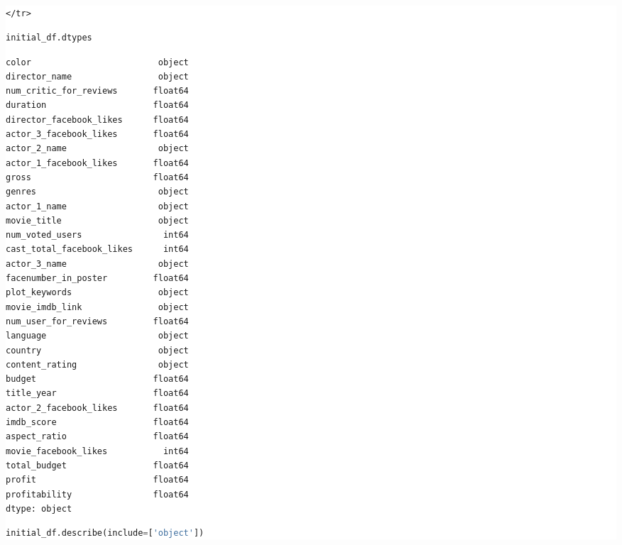     </tr>
  </tbody>
</table>
</div>




```python
initial_df.dtypes
```




    color                         object
    director_name                 object
    num_critic_for_reviews       float64
    duration                     float64
    director_facebook_likes      float64
    actor_3_facebook_likes       float64
    actor_2_name                  object
    actor_1_facebook_likes       float64
    gross                        float64
    genres                        object
    actor_1_name                  object
    movie_title                   object
    num_voted_users                int64
    cast_total_facebook_likes      int64
    actor_3_name                  object
    facenumber_in_poster         float64
    plot_keywords                 object
    movie_imdb_link               object
    num_user_for_reviews         float64
    language                      object
    country                       object
    content_rating                object
    budget                       float64
    title_year                   float64
    actor_2_facebook_likes       float64
    imdb_score                   float64
    aspect_ratio                 float64
    movie_facebook_likes           int64
    total_budget                 float64
    profit                       float64
    profitability                float64
    dtype: object




```python
initial_df.describe(include=['object'])
```




<div>
<style scoped>
    .dataframe tbody tr th:only-of-type {
        vertical-align: middle;
    }
